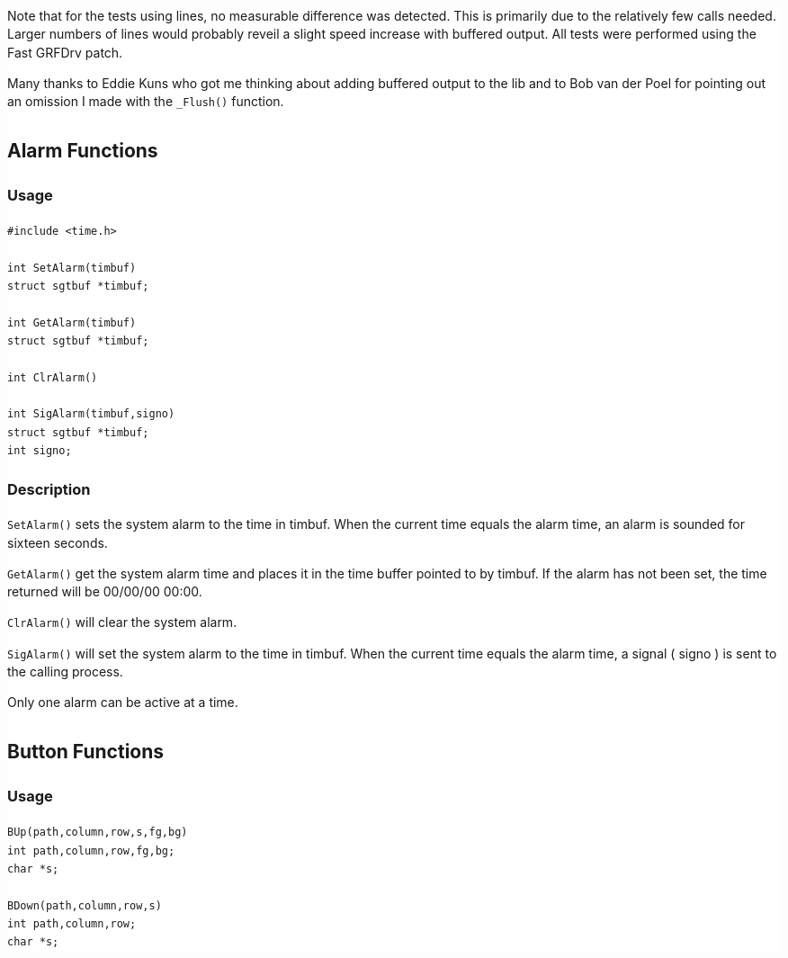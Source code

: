 Note  that  for  the  tests   using   lines,   no measurable difference  was  detected.    This  is primarily  due  to  the  relatively   few   calls needed.   Larger  numbers of lines would probably reveil a  slight  speed  increase  with  buffered output.   All tests were performed using the Fast GRFDrv patch.

Many thanks to Eddie Kuns  who  got  me  thinking about  adding  buffered  output to the lib and to Bob van der Poel for pointing out an  omission  I made with the `_Flush()` function.

<a name="alarm-functions"></a>
## Alarm Functions

### Usage

    #include <time.h>

    int SetAlarm(timbuf)
    struct sgtbuf *timbuf;

    int GetAlarm(timbuf)
    struct sgtbuf *timbuf;

    int ClrAlarm()

    int SigAlarm(timbuf,signo)
    struct sgtbuf *timbuf;
    int signo;

### Description

`SetAlarm()`  sets  the system alarm to the time in timbuf.  When the current time equals  the  alarm time, an alarm is sounded for sixteen seconds.

`GetAlarm()`  get  the system alarm time and places it in the time buffer pointed to by timbuf.    If the  alarm  has  not  been set, the time returned will be 00/00/00 00:00.

`ClrAlarm()` will clear the system alarm.

`SigAlarm()` will set the system alarm to the  time in timbuf.    When  the  current  time equals the alarm time, a signal ( signo )  is  sent  to  the calling process.

Only one alarm can be active at a time.

<a name="button-functions"></a>
## Button Functions

### Usage

    BUp(path,column,row,s,fg,bg)
    int path,column,row,fg,bg;
    char *s;

    BDown(path,column,row,s)
    int path,column,row;
    char *s;

